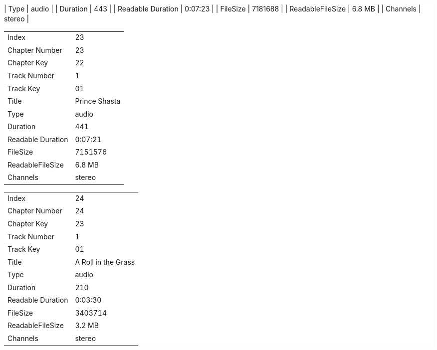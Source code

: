| Type | audio |
| Duration | 443 |
| Readable Duration | 0:07:23 |
| FileSize | 7181688 |
| ReadableFileSize | 6.8 MB |
| Channels | stereo |

|  |  |
| - | - |
| Index | 23 |
| Chapter Number | 23 |
| Chapter Key | 22 |
| Track Number | 1 |
| Track Key | 01 |
| Title | Prince Shasta |
| Type | audio |
| Duration | 441 |
| Readable Duration | 0:07:21 |
| FileSize | 7151576 |
| ReadableFileSize | 6.8 MB |
| Channels | stereo |

|  |  |
| - | - |
| Index | 24 |
| Chapter Number | 24 |
| Chapter Key | 23 |
| Track Number | 1 |
| Track Key | 01 |
| Title | A Roll in the Grass |
| Type | audio |
| Duration | 210 |
| Readable Duration | 0:03:30 |
| FileSize | 3403714 |
| ReadableFileSize | 3.2 MB |
| Channels | stereo |
